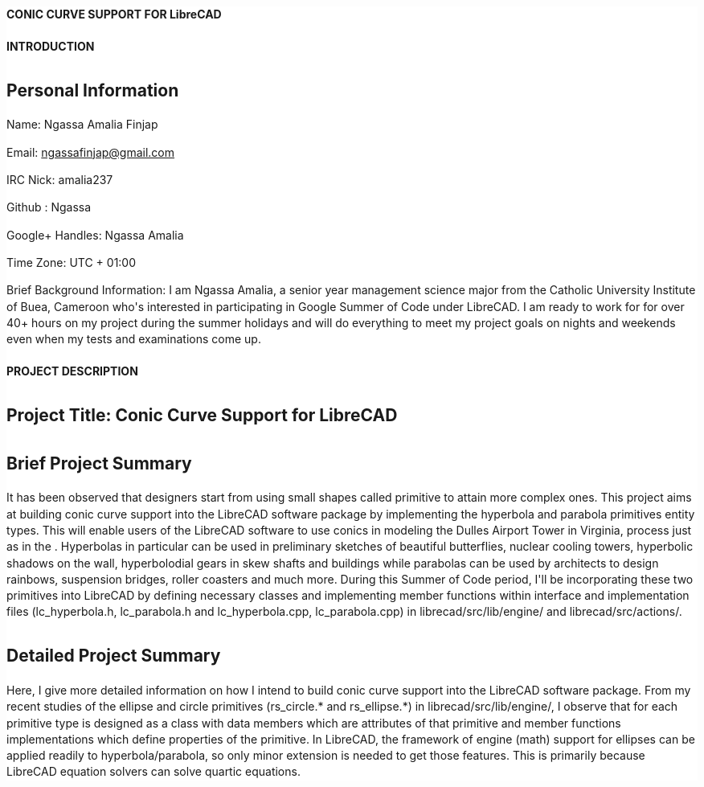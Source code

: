 #### CONIC CURVE SUPPORT FOR LibreCAD

#### INTRODUCTION

## Personal Information

Name: Ngassa Amalia Finjap

Email: ngassafinjap@gmail.com

IRC Nick: amalia237

Github : Ngassa

Google+ Handles: Ngassa Amalia

Time Zone: UTC + 01:00

Brief Background Information: I am Ngassa Amalia, a senior year
management science major from the Catholic University Institute of Buea,
Cameroon who's interested in participating in Google Summer of Code
under LibreCAD. I am ready to work for for over 40+ hours on my project
during the summer holidays and will do everything to meet my project
goals on nights and weekends even when my tests and examinations come
up.

#### PROJECT DESCRIPTION

## Project Title: Conic Curve Support for LibreCAD

## Brief Project Summary

It has been observed that designers start from using small shapes called
primitive to attain more complex ones. This project aims at building
conic curve support into the LibreCAD software package by implementing
the hyperbola and parabola primitives entity types. This will enable
users of the LibreCAD software to use conics in modeling the Dulles
Airport Tower in Virginia, process just as in the . Hyperbolas in
particular can be used in preliminary sketches of beautiful butterflies,
nuclear cooling towers, hyperbolic shadows on the wall, hyperbolodial
gears in skew shafts and buildings while parabolas can be used by
architects to design rainbows, suspension bridges, roller coasters and
much more. During this Summer of Code period, I'll be incorporating
these two primitives into LibreCAD by defining necessary classes and
implementing member functions within interface and implementation files
(lc_hyperbola.h, lc_parabola.h and lc_hyperbola.cpp,
lc_parabola.cpp) in librecad/src/lib/engine/ and librecad/src/actions/.

## Detailed Project Summary

Here, I give more detailed information on how I intend to build conic
curve support into the LibreCAD software package. From my recent studies
of the ellipse and circle primitives (rs_circle.\* and rs_ellipse.\*)
in librecad/src/lib/engine/, I observe that for each primitive type is
designed as a class with data members which are attributes of that
primitive and member functions implementations which define properties
of the primitive. In LibreCAD, the framework of engine (math) support
for ellipses can be applied readily to hyperbola/parabola, so only minor
extension is needed to get those features. This is primarily because
LibreCAD equation solvers can solve quartic equations.
